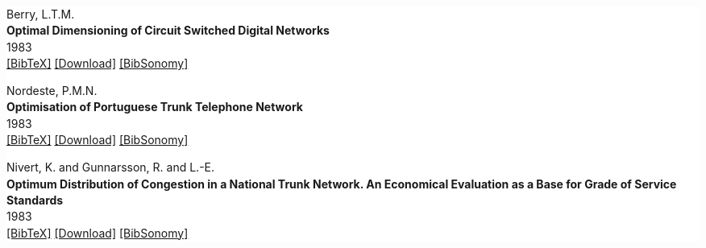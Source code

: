 <div id="ide831" style="display: none;" class="bibtex">@inproceedings{ide831,
    title         = { On Properties of Random Number Generators and Their Influence on Traffic Simulation },
    year          = { 1983 },
    author        = { Ide, H.D. and J. },
    pages         = { 1-7 },
    misc          = {   misc = Session 2.4, Paper #6 }
}</div>

Berry, L.T.M.<br/>
**Optimal Dimensioning of Circuit Switched Digital Networks**<br/>
 1983<br/>
[\[BibTeX\]](javascript:toggleVis('berry831'))
[\[Download\]](https://gitlab2.informatik.uni-wuerzburg.de/itc-conference/itc-conference-public/-/raw/master/itc10/berry831.pdf?inline=true)
[\[BibSonomy\]](https://www.bibsonomy.org/bibtex/a3c94916df9e212fec724bcf02a9783a/itc)

<div id="berry831" style="display: none;" class="bibtex">@inproceedings{berry831,
    title         = { Optimal Dimensioning of Circuit Switched Digital Networks },
    year          = { 1983 },
    author        = { Berry, L.T.M. },
    pages         = { 1-7 },
    misc          = {   misc = Session 2.1, Paper #6 }
}</div>

Nordeste, P.M.N.<br/>
**Optimisation of Portuguese Trunk Telephone Network**<br/>
 1983<br/>
[\[BibTeX\]](javascript:toggleVis('nordeste831'))
[\[Download\]](https://gitlab2.informatik.uni-wuerzburg.de/itc-conference/itc-conference-public/-/raw/master/itc10/nordeste831.pdf?inline=true)
[\[BibSonomy\]](https://www.bibsonomy.org/bibtex/428666db7b8a2a57b36bb019b0bc8649/itc)

<div id="nordeste831" style="display: none;" class="bibtex">@inproceedings{nordeste831,
    title         = { Optimisation of Portuguese Trunk Telephone Network },
    year          = { 1983 },
    author        = { Nordeste, P.M.N. },
    pages         = { 1-5 },
    misc          = {   misc = Session 2.2, Paper #3 }
}</div>

Nivert, K. and Gunnarsson, R. and L.-E.<br/>
**Optimum Distribution of Congestion in a National Trunk Network. An Economical Evaluation as a Base for Grade of Service Standards**<br/>
 1983<br/>
[\[BibTeX\]](javascript:toggleVis('nivert831'))
[\[Download\]](https://gitlab2.informatik.uni-wuerzburg.de/itc-conference/itc-conference-public/-/raw/master/itc10/nivert831.pdf?inline=true)
[\[BibSonomy\]](https://www.bibsonomy.org/bibtex/3aa39d57608e773be288a494d5c35413/itc)

<div id="nivert831" style="display: none;" class="bibtex">@inproceedings{nivert831,
    title         = { Optimum Distribution of Congestion in a National Trunk Network. An Economical Evaluation as a Base for Grade of Service Standards },
    year          = { 1983 },
    author        = { Nivert, K. and Gunnarsson, R. and L.-E. },
    pages         = { 1-5 },
    misc          = {   misc = Session 2.3, Paper #9 }
}</div>
